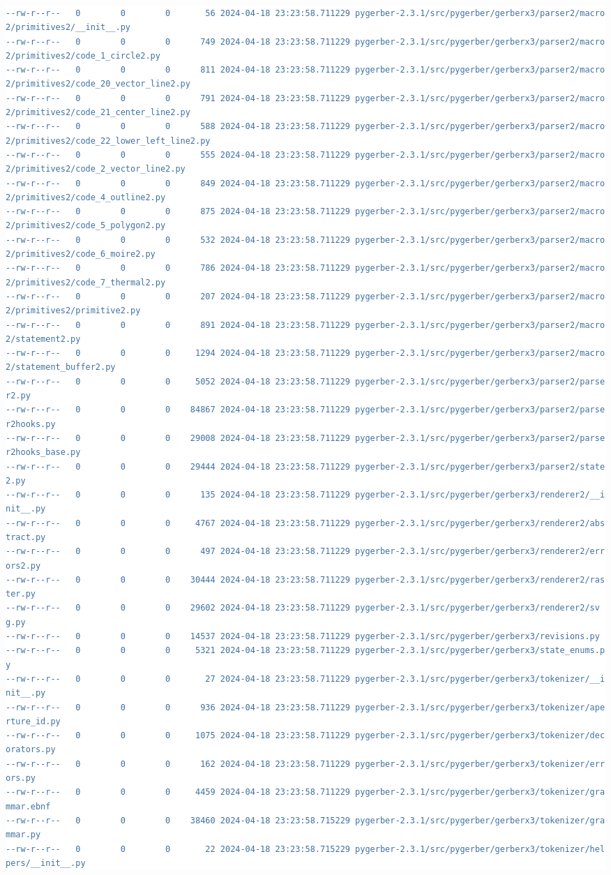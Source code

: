 ```diff
--rw-r--r--   0        0        0       56 2024-04-18 23:23:58.711229 pygerber-2.3.1/src/pygerber/gerberx3/parser2/macro2/primitives2/__init__.py
--rw-r--r--   0        0        0      749 2024-04-18 23:23:58.711229 pygerber-2.3.1/src/pygerber/gerberx3/parser2/macro2/primitives2/code_1_circle2.py
--rw-r--r--   0        0        0      811 2024-04-18 23:23:58.711229 pygerber-2.3.1/src/pygerber/gerberx3/parser2/macro2/primitives2/code_20_vector_line2.py
--rw-r--r--   0        0        0      791 2024-04-18 23:23:58.711229 pygerber-2.3.1/src/pygerber/gerberx3/parser2/macro2/primitives2/code_21_center_line2.py
--rw-r--r--   0        0        0      588 2024-04-18 23:23:58.711229 pygerber-2.3.1/src/pygerber/gerberx3/parser2/macro2/primitives2/code_22_lower_left_line2.py
--rw-r--r--   0        0        0      555 2024-04-18 23:23:58.711229 pygerber-2.3.1/src/pygerber/gerberx3/parser2/macro2/primitives2/code_2_vector_line2.py
--rw-r--r--   0        0        0      849 2024-04-18 23:23:58.711229 pygerber-2.3.1/src/pygerber/gerberx3/parser2/macro2/primitives2/code_4_outline2.py
--rw-r--r--   0        0        0      875 2024-04-18 23:23:58.711229 pygerber-2.3.1/src/pygerber/gerberx3/parser2/macro2/primitives2/code_5_polygon2.py
--rw-r--r--   0        0        0      532 2024-04-18 23:23:58.711229 pygerber-2.3.1/src/pygerber/gerberx3/parser2/macro2/primitives2/code_6_moire2.py
--rw-r--r--   0        0        0      786 2024-04-18 23:23:58.711229 pygerber-2.3.1/src/pygerber/gerberx3/parser2/macro2/primitives2/code_7_thermal2.py
--rw-r--r--   0        0        0      207 2024-04-18 23:23:58.711229 pygerber-2.3.1/src/pygerber/gerberx3/parser2/macro2/primitives2/primitive2.py
--rw-r--r--   0        0        0      891 2024-04-18 23:23:58.711229 pygerber-2.3.1/src/pygerber/gerberx3/parser2/macro2/statement2.py
--rw-r--r--   0        0        0     1294 2024-04-18 23:23:58.711229 pygerber-2.3.1/src/pygerber/gerberx3/parser2/macro2/statement_buffer2.py
--rw-r--r--   0        0        0     5052 2024-04-18 23:23:58.711229 pygerber-2.3.1/src/pygerber/gerberx3/parser2/parser2.py
--rw-r--r--   0        0        0    84867 2024-04-18 23:23:58.711229 pygerber-2.3.1/src/pygerber/gerberx3/parser2/parser2hooks.py
--rw-r--r--   0        0        0    29008 2024-04-18 23:23:58.711229 pygerber-2.3.1/src/pygerber/gerberx3/parser2/parser2hooks_base.py
--rw-r--r--   0        0        0    29444 2024-04-18 23:23:58.711229 pygerber-2.3.1/src/pygerber/gerberx3/parser2/state2.py
--rw-r--r--   0        0        0      135 2024-04-18 23:23:58.711229 pygerber-2.3.1/src/pygerber/gerberx3/renderer2/__init__.py
--rw-r--r--   0        0        0     4767 2024-04-18 23:23:58.711229 pygerber-2.3.1/src/pygerber/gerberx3/renderer2/abstract.py
--rw-r--r--   0        0        0      497 2024-04-18 23:23:58.711229 pygerber-2.3.1/src/pygerber/gerberx3/renderer2/errors2.py
--rw-r--r--   0        0        0    30444 2024-04-18 23:23:58.711229 pygerber-2.3.1/src/pygerber/gerberx3/renderer2/raster.py
--rw-r--r--   0        0        0    29602 2024-04-18 23:23:58.711229 pygerber-2.3.1/src/pygerber/gerberx3/renderer2/svg.py
--rw-r--r--   0        0        0    14537 2024-04-18 23:23:58.711229 pygerber-2.3.1/src/pygerber/gerberx3/revisions.py
--rw-r--r--   0        0        0     5321 2024-04-18 23:23:58.711229 pygerber-2.3.1/src/pygerber/gerberx3/state_enums.py
--rw-r--r--   0        0        0       27 2024-04-18 23:23:58.711229 pygerber-2.3.1/src/pygerber/gerberx3/tokenizer/__init__.py
--rw-r--r--   0        0        0      936 2024-04-18 23:23:58.711229 pygerber-2.3.1/src/pygerber/gerberx3/tokenizer/aperture_id.py
--rw-r--r--   0        0        0     1075 2024-04-18 23:23:58.711229 pygerber-2.3.1/src/pygerber/gerberx3/tokenizer/decorators.py
--rw-r--r--   0        0        0      162 2024-04-18 23:23:58.711229 pygerber-2.3.1/src/pygerber/gerberx3/tokenizer/errors.py
--rw-r--r--   0        0        0     4459 2024-04-18 23:23:58.711229 pygerber-2.3.1/src/pygerber/gerberx3/tokenizer/grammar.ebnf
--rw-r--r--   0        0        0    38460 2024-04-18 23:23:58.715229 pygerber-2.3.1/src/pygerber/gerberx3/tokenizer/grammar.py
--rw-r--r--   0        0        0       22 2024-04-18 23:23:58.715229 pygerber-2.3.1/src/pygerber/gerberx3/tokenizer/helpers/__init__.py
```